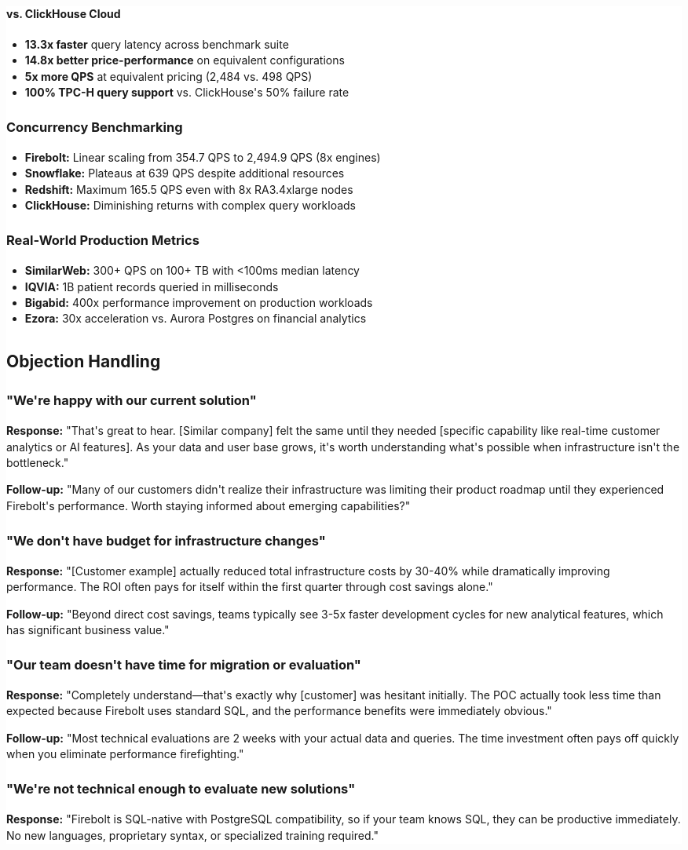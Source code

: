 #### vs. ClickHouse Cloud
- **13.3x faster** query latency across benchmark suite
- **14.8x better price-performance** on equivalent configurations
- **5x more QPS** at equivalent pricing (2,484 vs. 498 QPS)
- **100% TPC-H query support** vs. ClickHouse's 50% failure rate

### Concurrency Benchmarking
- **Firebolt:** Linear scaling from 354.7 QPS to 2,494.9 QPS (8x engines)
- **Snowflake:** Plateaus at 639 QPS despite additional resources
- **Redshift:** Maximum 165.5 QPS even with 8x RA3.4xlarge nodes
- **ClickHouse:** Diminishing returns with complex query workloads

### Real-World Production Metrics
- **SimilarWeb:** 300+ QPS on 100+ TB with <100ms median latency
- **IQVIA:** 1B patient records queried in milliseconds
- **Bigabid:** 400x performance improvement on production workloads
- **Ezora:** 30x acceleration vs. Aurora Postgres on financial analytics

## Objection Handling

### "We're happy with our current solution"
**Response:** "That's great to hear. [Similar company] felt the same until they needed [specific capability like real-time customer analytics or AI features]. As your data and user base grows, it's worth understanding what's possible when infrastructure isn't the bottleneck."

**Follow-up:** "Many of our customers didn't realize their infrastructure was limiting their product roadmap until they experienced Firebolt's performance. Worth staying informed about emerging capabilities?"

### "We don't have budget for infrastructure changes"
**Response:** "[Customer example] actually reduced total infrastructure costs by 30-40% while dramatically improving performance. The ROI often pays for itself within the first quarter through cost savings alone."

**Follow-up:** "Beyond direct cost savings, teams typically see 3-5x faster development cycles for new analytical features, which has significant business value."

### "Our team doesn't have time for migration or evaluation"
**Response:** "Completely understand—that's exactly why [customer] was hesitant initially. The POC actually took less time than expected because Firebolt uses standard SQL, and the performance benefits were immediately obvious."

**Follow-up:** "Most technical evaluations are 2 weeks with your actual data and queries. The time investment often pays off quickly when you eliminate performance firefighting."

### "We're not technical enough to evaluate new solutions"
**Response:** "Firebolt is SQL-native with PostgreSQL compatibility, so if your team knows SQL, they can be productive immediately. No new languages, proprietary syntax, or specialized training required."
